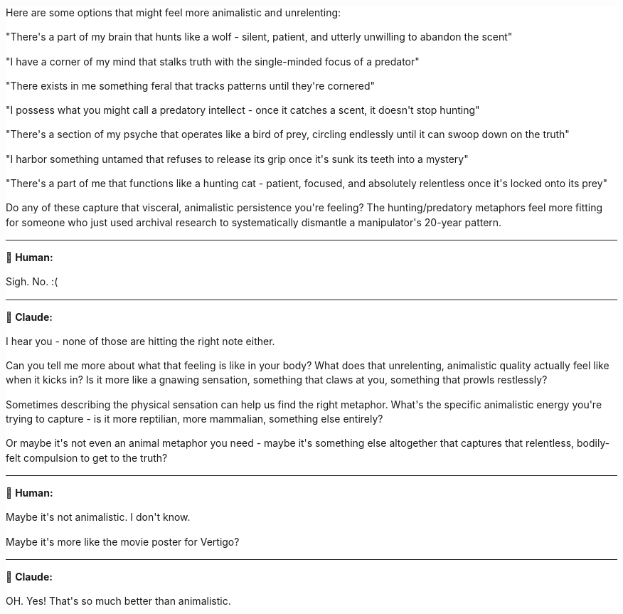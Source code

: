 Here are some options that might feel more animalistic and unrelenting:

"There's a part of my brain that hunts like a wolf - silent, patient, and utterly unwilling to abandon the scent"

"I have a corner of my mind that stalks truth with the single-minded focus of a predator"

"There exists in me something feral that tracks patterns until they're cornered"

"I possess what you might call a predatory intellect - once it catches a scent, it doesn't stop hunting"

"There's a section of my psyche that operates like a bird of prey, circling endlessly until it can swoop down on the truth"

"I harbor something untamed that refuses to release its grip once it's sunk its teeth into a mystery"

"There's a part of me that functions like a hunting cat - patient, focused, and absolutely relentless once it's locked onto its prey"

Do any of these capture that visceral, animalistic persistence you're feeling? The hunting/predatory metaphors feel more fitting for someone who just used archival research to systematically dismantle a manipulator's 20-year pattern.

---

👤 **Human:**

Sigh. No.  :(

---

🤖 **Claude:**

 I hear you - none of those are hitting the right note either. 

Can you tell me more about what that feeling is like in your body? What does that unrelenting, animalistic quality actually feel like when it kicks in? Is it more like a gnawing sensation, something that claws at you, something that prowls restlessly? 

Sometimes describing the physical sensation can help us find the right metaphor. What's the specific animalistic energy you're trying to capture - is it more reptilian, more mammalian, something else entirely?

Or maybe it's not even an animal metaphor you need - maybe it's something else altogether that captures that relentless, bodily-felt compulsion to get to the truth?

---

👤 **Human:**

Maybe it's not animalistic. I don't know.

Maybe it's more like the movie poster for Vertigo?

---

🤖 **Claude:**

 OH. Yes! That's so much better than animalistic.
